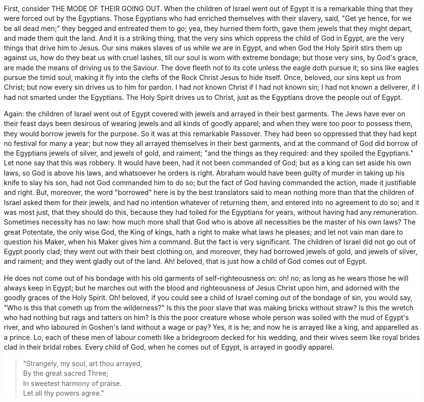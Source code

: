 First, consider THE MODE OF THEIR GOING OUT. When the children of Israel went out of Egypt it is a remarkable thing that they were forced out by the Egyptians. Those Egyptians who had enriched themselves with their slavery, said, "Get ye hence, for we be all dead men;" they begged and entreated them to go; yea, they hurried them forth, gave them jewels that they might depart, and made them quit the land. And it is a striking thing, that the very sins which oppress the child of God in Egypt, are the very things that drive him to Jesus. Our sins makes slaves of us while we are in Egypt, and when God the Holy Spirit stirs them up against us, how do they beat us with cruel lashes, till our soul is worn with extreme bondage; but those very sins, by God's grace, are made the means of driving us to the Saviour. The dove fleeth not to its cote unless the eagle doth pursue it; so sins like eagles pursue the timid soul, making it fly into the clefts of the Rock Christ Jesus to hide itself. Once, beloved, our sins kept us from Christ; but now every sin drives us to him for pardon. I had not known Christ if I had not known sin; I had not known a deliverer, if I had not smarted under the Egyptians. The Holy Spirit drives us to Christ, just as the Egyptians drove the people out of Egypt.

Again: the children of Israel went out of Egypt covered with jewels and arrayed in their best garments. The Jews have ever on their feast days been desirous of wearing jewels and all kinds of goodly apparel; and when they were too poor to possess them, they would borrow jewels for the purpose. So it was at this remarkable Passover. They had been so oppressed that they had kept no festival for many a year; but now they all arrayed themselves in their best garments, and at the command of God did borrow of the Egyptians jewels of silver, and jewels of gold, and raiment; "and the things as they required: and they spoiled the Egyptians." Let none say that this was robbery. It would have been, had it not been commanded of God; but as a king can set aside his own laws, so God is above his laws, and whatsoever he orders is right. Abraham would have been guilty of murder in taking up his knife to slay his son, had not God commanded him to do so; but the fact of God having commanded the action, made it justifiable and right. But, moreover, the word "borrowed" here is by the best translators said to mean nothing more than that the children of Israel asked them for their jewels, and had no intention whatever of returning them, and entered into no agreement to do so; and it was most just, that they should do this, because they had toiled for the Egyptians for years, without having had any remuneration. Sometimes necessity has no law: how much more shall that God who is above all necessities be the master of his own laws? The great Potentate, the only wise God, the King of kings, hath a right to make what laws he pleases; and let not vain man dare to question his Maker, when his Maker gives him a command. But the fact is very significant. The children of Israel did not go out of Egypt poorly clad; they went out with their best clothing on, and moreover, they had borrowed jewels of gold, and jewels of silver, and raiment; and they went gladly out of the land. Ah! beloved, that is just how a child of God comes out of Egypt. 

He does not come out of his bondage with his old garments of self-righteousness on: oh! no; as long as he wears those he will always keep in Egypt; but he marches out with the blood and righteousness of Jesus Christ upon him, and adorned with the goodly graces of the Holy Spirit. Oh! beloved, if you could see a child of Israel coming out of the bondage of sin, you would say, "Who is this that cometh up from the wilderness?" Is this the poor slave that was making bricks without straw? Is this the wretch who had nothing but rags and tatters on him? Is this the poor creature whose whole person was soiled with the mud of Egypt's river, and who laboured in Goshen's land without a wage or pay? Yes, it is he; and now he is arrayed like a king, and apparelled as a prince. Lo, each of these men of labour cometh like a bridegroom decked for his wedding, and their wives seem like royal brides clad in their bridal robes. Every child of God, when he comes out of Egypt, is arrayed in goodly apparel.

> "Strangely, my soul, art thou arrayed,  
> By the great sacred Three;  
> In sweetest harmony of praise.  
> Let all thy powers agree."  
